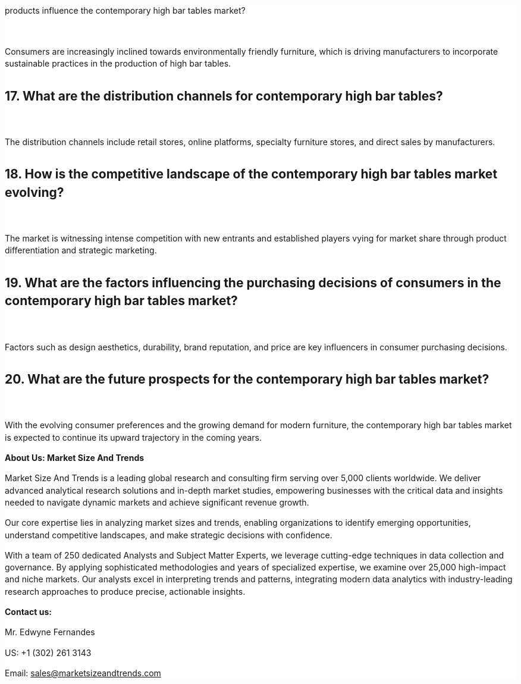 products influence the contemporary high bar tables market?</h2><p>&nbsp;</p><p>Consumers are increasingly inclined towards environmentally friendly furniture, which is driving manufacturers to incorporate sustainable practices in the production of high bar tables.</p><h2>17. What are the distribution channels for contemporary high bar tables?</h2><p>&nbsp;</p><p>The distribution channels include retail stores, online platforms, specialty furniture stores, and direct sales by manufacturers.</p><h2>18. How is the competitive landscape of the contemporary high bar tables market evolving?</h2><p>&nbsp;</p><p>The market is witnessing intense competition with new entrants and established players vying for market share through product differentiation and strategic marketing.</p><h2>19. What are the factors influencing the purchasing decisions of consumers in the contemporary high bar tables market?</h2><p>&nbsp;</p><p>Factors such as design aesthetics, durability, brand reputation, and price are key influencers in consumer purchasing decisions.</p><h2>20. What are the future prospects for the contemporary high bar tables market?</h2><p>&nbsp;</p><p>With the evolving consumer preferences and the growing demand for modern furniture, the contemporary high bar tables market is expected to continue its upward trajectory in the coming years.</p></body></html></p><p><strong>About Us:&nbsp;Market Size And Trends</strong></p><p>Market Size And Trends&nbsp;is a leading global research and consulting firm serving over 5,000 clients worldwide. We deliver advanced analytical research solutions and in-depth market studies, empowering businesses with the critical data and insights needed to navigate dynamic markets and achieve significant revenue growth.</p><p>Our core expertise lies in analyzing market sizes and trends, enabling organizations to identify emerging opportunities, understand competitive landscapes, and make strategic decisions with confidence.</p><p>With a team of 250 dedicated Analysts and Subject Matter Experts, we leverage cutting-edge techniques in data collection and governance. By applying sophisticated methodologies and years of specialized expertise, we examine over 25,000 high-impact and niche markets. Our analysts excel in interpreting trends and patterns, integrating modern data analytics with industry-leading research approaches to produce precise, actionable insights.</p><p><strong>Contact us:</strong></p><p>Mr. Edwyne Fernandes</p><p>US: +1 (302) 261 3143</p><p>Email: <a href="mailto:sales@marketsizeandtrends.com">sales@marketsizeandtrends.com</a>&nbsp;</p>
